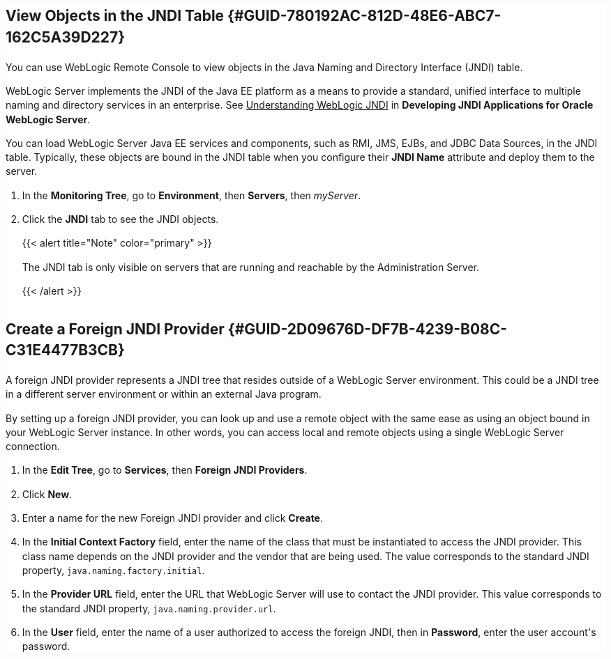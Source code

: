 
## View Objects in the JNDI Table {#GUID-780192AC-812D-48E6-ABC7-162C5A39D227}

You can use WebLogic Remote Console to view objects in the Java Naming and Directory Interface (JNDI) table.

WebLogic Server implements the JNDI of the Java EE platform as a means to provide a standard, unified interface to multiple naming and directory services in an enterprise. See [Understanding WebLogic JNDI](https://docs.oracle.com/pls/topic/lookup?ctx=en/middleware/fusion-middleware/weblogic-remote-console/administer&id=WJNDI-GUID-DED922F8-6F8F-41C3-96DF-3D64B01250CC) in **Developing JNDI Applications for Oracle WebLogic Server**.

You can load WebLogic Server Java EE services and components, such as RMI, JMS, EJBs, and JDBC Data Sources, in the JNDI table. Typically, these objects are bound in the JNDI table when you configure their **JNDI Name** attribute and deploy them to the server.

1.  In the **Monitoring Tree**, go to **Environment**, then **Servers**, then *myServer*.

2.  Click the **JNDI** tab to see the JNDI objects.

    {{< alert title="Note" color="primary" >}}

     The JNDI tab is only visible on servers that are running and reachable by the Administration Server.

    {{< /alert >}}



## Create a Foreign JNDI Provider {#GUID-2D09676D-DF7B-4239-B08C-C31E4477B3CB}

A foreign JNDI provider represents a JNDI tree that resides outside of a WebLogic Server environment. This could be a JNDI tree in a different server environment or within an external Java program.

By setting up a foreign JNDI provider, you can look up and use a remote object with the same ease as using an object bound in your WebLogic Server instance. In other words, you can access local and remote objects using a single WebLogic Server connection.

1.  In the **Edit Tree**, go to **Services**, then **Foreign JNDI Providers**.

2.  Click **New**.

3.  Enter a name for the new Foreign JNDI provider and click **Create**.

4.  In the **Initial Context Factory** field, enter the name of the class that must be instantiated to access the JNDI provider. This class name depends on the JNDI provider and the vendor that are being used. The value corresponds to the standard JNDI property, <code>java.naming.factory.initial</code>.

5.  In the **Provider URL** field, enter the URL that WebLogic Server will use to contact the JNDI provider. This value corresponds to the standard JNDI property, <code>java.naming.provider.url</code>.

6.  In the **User** field, enter the name of a user authorized to access the foreign JNDI, then in **Password**, enter the user account's password.
